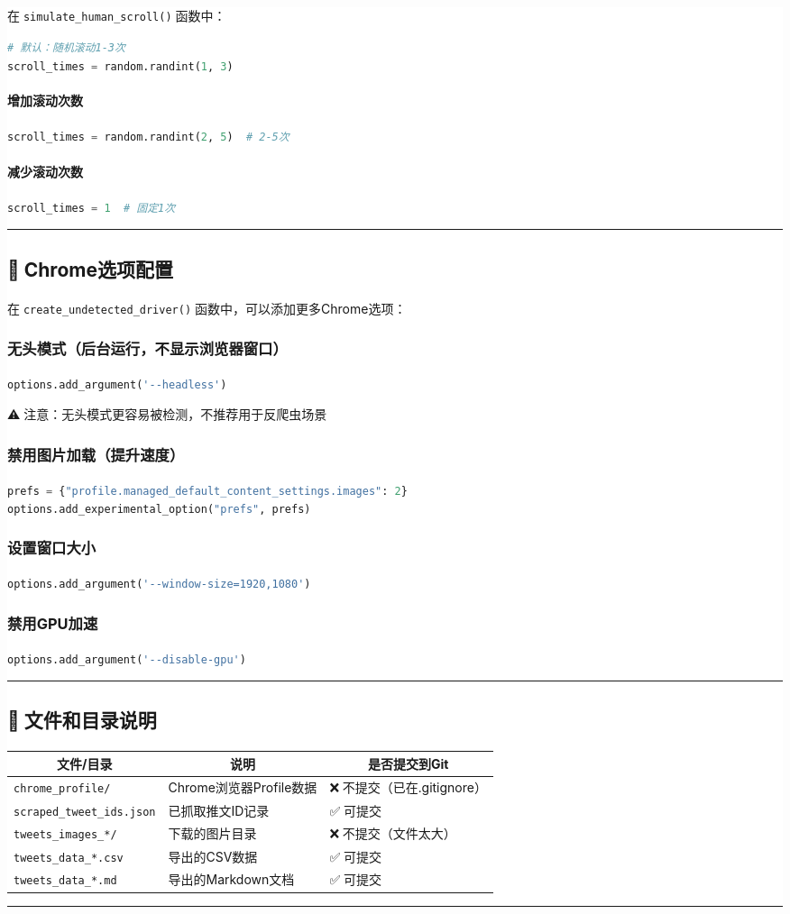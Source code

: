 在 `simulate_human_scroll()` 函数中：

```python
# 默认：随机滚动1-3次
scroll_times = random.randint(1, 3)
```

#### 增加滚动次数
```python
scroll_times = random.randint(2, 5)  # 2-5次
```

#### 减少滚动次数
```python
scroll_times = 1  # 固定1次
```

---

## 🔧 Chrome选项配置

在 `create_undetected_driver()` 函数中，可以添加更多Chrome选项：

### 无头模式（后台运行，不显示浏览器窗口）
```python
options.add_argument('--headless')
```
⚠️ 注意：无头模式更容易被检测，不推荐用于反爬虫场景

### 禁用图片加载（提升速度）
```python
prefs = {"profile.managed_default_content_settings.images": 2}
options.add_experimental_option("prefs", prefs)
```

### 设置窗口大小
```python
options.add_argument('--window-size=1920,1080')
```

### 禁用GPU加速
```python
options.add_argument('--disable-gpu')
```

---

## 📁 文件和目录说明

| 文件/目录 | 说明 | 是否提交到Git |
|----------|------|---------------|
| `chrome_profile/` | Chrome浏览器Profile数据 | ❌ 不提交（已在.gitignore） |
| `scraped_tweet_ids.json` | 已抓取推文ID记录 | ✅ 可提交 |
| `tweets_images_*/` | 下载的图片目录 | ❌ 不提交（文件太大） |
| `tweets_data_*.csv` | 导出的CSV数据 | ✅ 可提交 |
| `tweets_data_*.md` | 导出的Markdown文档 | ✅ 可提交 |

---